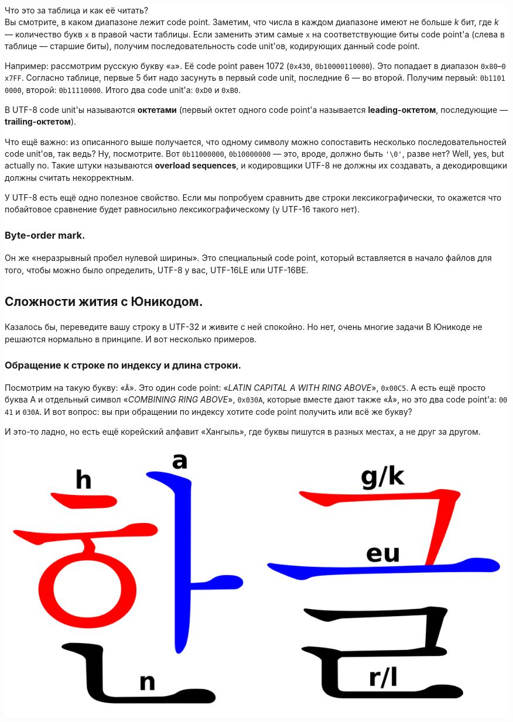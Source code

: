 Что это за таблица и как её читать?\
Вы смотрите, в каком диапазоне лежит code point. Заметим, что числа в каждом диапазоне имеют не больше *k* бит, где *k* — количество букв `x` в правой части таблицы. Если заменить этим самые `x` на соответствующие биты code point'а (слева в таблице — старшие биты), получим последовательность code unit'ов, кодирующих данный code point.

Например: рассмотрим русскую букву «`а`». Её code point равен 1072 (`0x430`, `0b10000110000`). Это попадает в диапазон `0x80`–`0x7FF`. Согласно таблице, первые 5 бит надо засунуть в первый code unit, последние 6 — во второй. Получим первый: `0b11010000`, второй: `0b11110000`. Итого два code unit'а: `0xD0` и `0xB0`.

В UTF-8 code unit'ы называются **октетами** (первый октет одного code point'а называется **leading-октетом**, последующие — **trailing-октетом**).

Что ещё важно: из описанного выше получается, что одному символу можно сопоставить несколько последовательностей code unit'ов, так ведь? Ну, посмотрите. Вот `0b11000000`, `0b10000000` — это, вроде, должно быть `'\0'`, разве нет? Well, yes, but actually no. Такие штуки называются **overload sequences**, и кодировщики UTF-8 не должны их создавать, а декодировщики должны считать некорректным.

У UTF-8 есть ещё одно полезное свойство. Если мы попробуем сравнить две строки лексикографически, то окажется что побайтовое сравнение будет равносильно лексикографическому (у UTF-16 такого нет).

### Byte-order mark.

Он же «неразрывный пробел нулевой ширины». Это специальный code point, который вставляется в начало файлов для того, чтобы можно было определить, UTF-8 у вас, UTF-16LE или UTF-16BE.

## Сложности жития с Юникодом.

Казалось бы, переведите вашу строку в UTF-32 и живите с ней спокойно. Но нет, очень многие задачи В Юникоде не решаются нормально в принципе. И вот несколько примеров.

### Обращение к строке по индексу и длина строки.

Посмотрим на такую букву: «`Å`». Это один code point: «*LATIN CAPITAL A WITH RING ABOVE*», `0x00C5`. А есть ещё просто буква A и отдельный символ «*COMBINING RING ABOVE*», `0x030A`, которые вместе дают также «`Å`», но это два code point'а: `0041` и `030A`. И вот вопрос: вы при обращении по индексу хотите code point получить или всё же букву?

И это-то ладно, но есть ещё корейский алфавит «Хангыль», где буквы пишутся в разных местах, а не друг за другом.

![Пример написания букв](./images/31-encodings/Hangeul.svg)